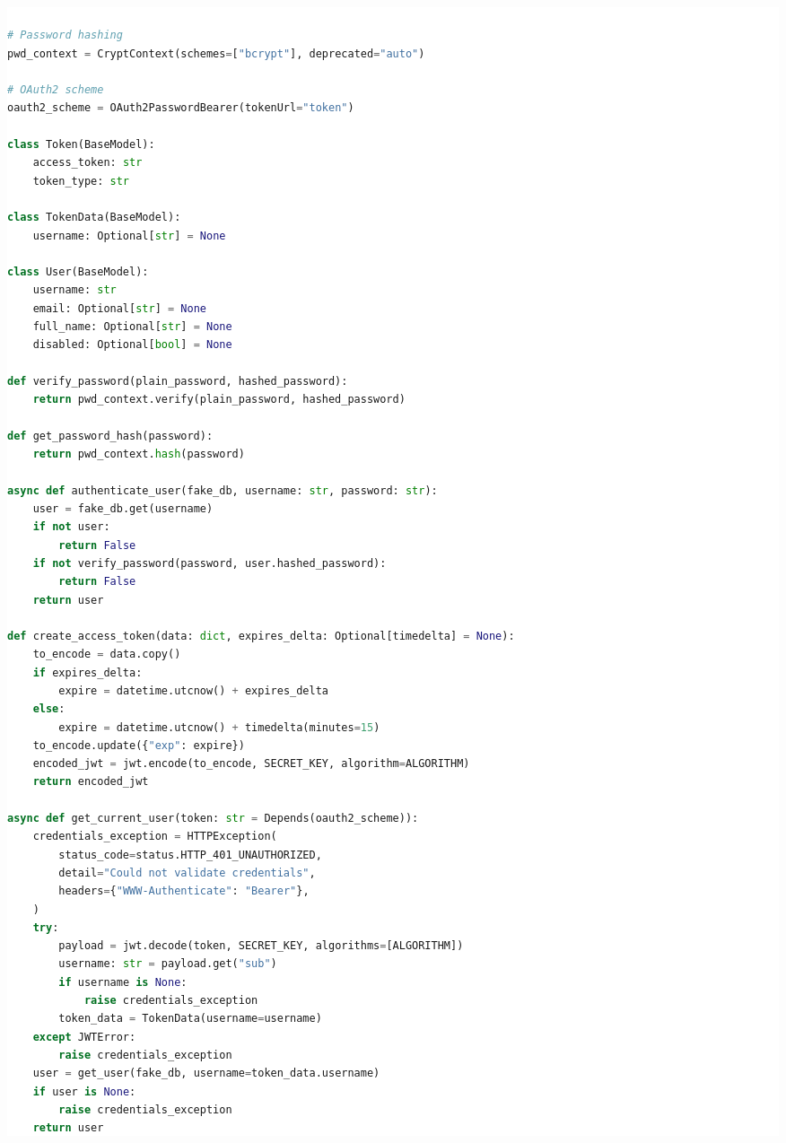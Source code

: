 ```python

# Password hashing
pwd_context = CryptContext(schemes=["bcrypt"], deprecated="auto")

# OAuth2 scheme
oauth2_scheme = OAuth2PasswordBearer(tokenUrl="token")

class Token(BaseModel):
    access_token: str
    token_type: str

class TokenData(BaseModel):
    username: Optional[str] = None

class User(BaseModel):
    username: str
    email: Optional[str] = None
    full_name: Optional[str] = None
    disabled: Optional[bool] = None

def verify_password(plain_password, hashed_password):
    return pwd_context.verify(plain_password, hashed_password)

def get_password_hash(password):
    return pwd_context.hash(password)

async def authenticate_user(fake_db, username: str, password: str):
    user = fake_db.get(username)
    if not user:
        return False
    if not verify_password(password, user.hashed_password):
        return False
    return user

def create_access_token(data: dict, expires_delta: Optional[timedelta] = None):
    to_encode = data.copy()
    if expires_delta:
        expire = datetime.utcnow() + expires_delta
    else:
        expire = datetime.utcnow() + timedelta(minutes=15)
    to_encode.update({"exp": expire})
    encoded_jwt = jwt.encode(to_encode, SECRET_KEY, algorithm=ALGORITHM)
    return encoded_jwt

async def get_current_user(token: str = Depends(oauth2_scheme)):
    credentials_exception = HTTPException(
        status_code=status.HTTP_401_UNAUTHORIZED,
        detail="Could not validate credentials",
        headers={"WWW-Authenticate": "Bearer"},
    )
    try:
        payload = jwt.decode(token, SECRET_KEY, algorithms=[ALGORITHM])
        username: str = payload.get("sub")
        if username is None:
            raise credentials_exception
        token_data = TokenData(username=username)
    except JWTError:
        raise credentials_exception
    user = get_user(fake_db, username=token_data.username)
    if user is None:
        raise credentials_exception
    return user

```
